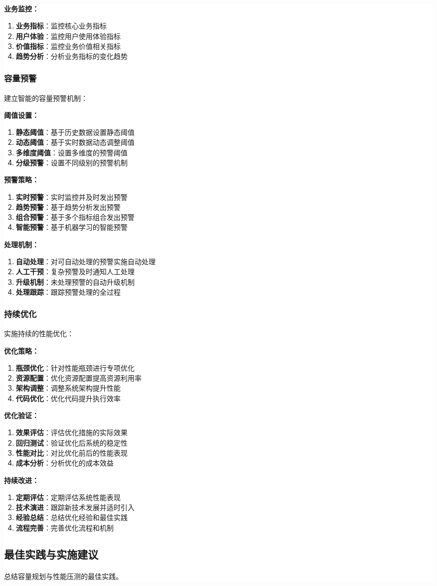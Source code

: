 **业务监控：**
1. **业务指标**：监控核心业务指标
2. **用户体验**：监控用户使用体验指标
3. **价值指标**：监控业务价值相关指标
4. **趋势分析**：分析业务指标的变化趋势

### 容量预警

建立智能的容量预警机制：

**阈值设置：**
1. **静态阈值**：基于历史数据设置静态阈值
2. **动态阈值**：基于实时数据动态调整阈值
3. **多维度阈值**：设置多维度的预警阈值
4. **分级预警**：设置不同级别的预警机制

**预警策略：**
1. **实时预警**：实时监控并及时发出预警
2. **趋势预警**：基于趋势分析发出预警
3. **组合预警**：基于多个指标组合发出预警
4. **智能预警**：基于机器学习的智能预警

**处理机制：**
1. **自动处理**：对可自动处理的预警实施自动处理
2. **人工干预**：复杂预警及时通知人工处理
3. **升级机制**：未处理预警的自动升级机制
4. **处理跟踪**：跟踪预警处理的全过程

### 持续优化

实施持续的性能优化：

**优化策略：**
1. **瓶颈优化**：针对性能瓶颈进行专项优化
2. **资源配置**：优化资源配置提高资源利用率
3. **架构调整**：调整系统架构提升性能
4. **代码优化**：优化代码提升执行效率

**优化验证：**
1. **效果评估**：评估优化措施的实际效果
2. **回归测试**：验证优化后系统的稳定性
3. **性能对比**：对比优化前后的性能表现
4. **成本分析**：分析优化的成本效益

**持续改进：**
1. **定期评估**：定期评估系统性能表现
2. **技术演进**：跟踪新技术发展并适时引入
3. **经验总结**：总结优化经验和最佳实践
4. **流程完善**：完善优化流程和机制

## 最佳实践与实施建议

总结容量规划与性能压测的最佳实践。
